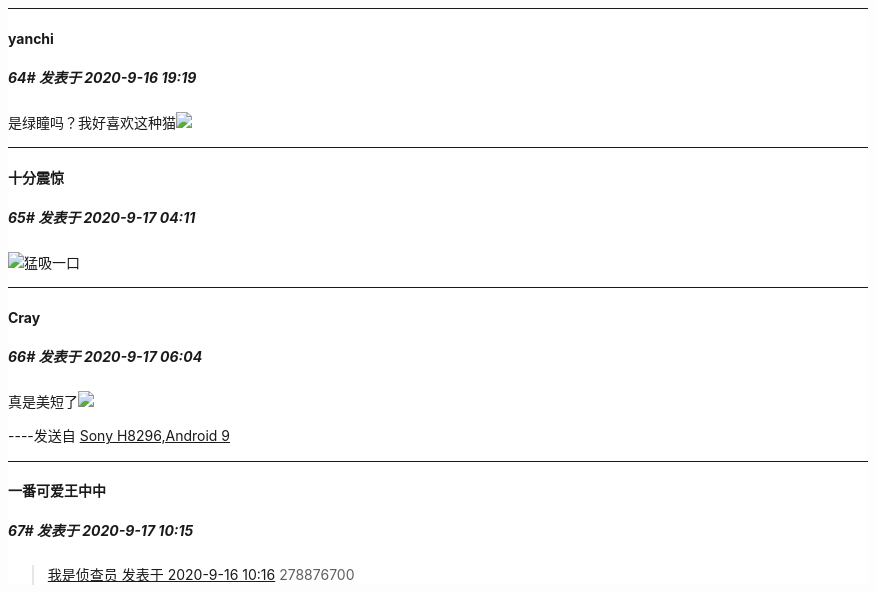 





*****

####  yanchi  
##### 64#       发表于 2020-9-16 19:19




是绿瞳吗？我好喜欢这种猫<img src="https://static.saraba1st.com/image/smiley/animal2017/019.png" referrerpolicy="no-referrer">







*****

####  十分震惊  
##### 65#       发表于 2020-9-17 04:11



<img src="https://static.saraba1st.com/image/smiley/face2017/077.png" referrerpolicy="no-referrer">猛吸一口







*****

####  Cray  
##### 66#       发表于 2020-9-17 06:04




真是美短了<img src="https://static.saraba1st.com/image/smiley/face2017/057.png" referrerpolicy="no-referrer">


----发送自 [Sony H8296,Android 9](http://stage1.5j4m.com/?1.36)







*****

####  一番可爱王中中  
##### 67#       发表于 2020-9-17 10:15



<blockquote><a href="httphttps://bbs.saraba1st.com/2b/forum.php?mod=redirect&amp;goto=findpost&amp;pid=48750509&amp;ptid=1959977" target="_blank">我是侦查员 发表于 2020-9-16 10:16</a>
278876700
